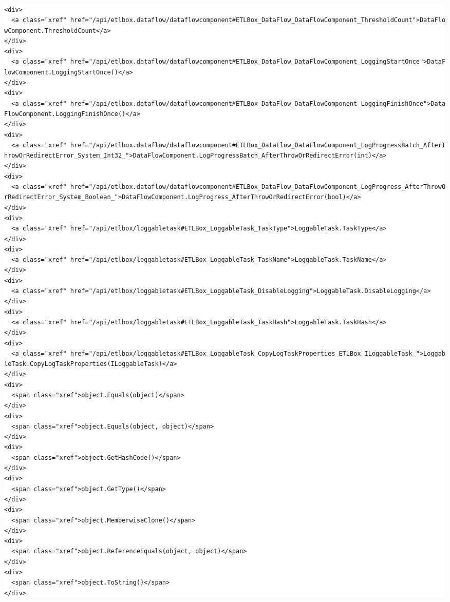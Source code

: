     <div>
      <a class="xref" href="/api/etlbox.dataflow/dataflowcomponent#ETLBox_DataFlow_DataFlowComponent_ThresholdCount">DataFlowComponent.ThresholdCount</a>
    </div>
    <div>
      <a class="xref" href="/api/etlbox.dataflow/dataflowcomponent#ETLBox_DataFlow_DataFlowComponent_LoggingStartOnce">DataFlowComponent.LoggingStartOnce()</a>
    </div>
    <div>
      <a class="xref" href="/api/etlbox.dataflow/dataflowcomponent#ETLBox_DataFlow_DataFlowComponent_LoggingFinishOnce">DataFlowComponent.LoggingFinishOnce()</a>
    </div>
    <div>
      <a class="xref" href="/api/etlbox.dataflow/dataflowcomponent#ETLBox_DataFlow_DataFlowComponent_LogProgressBatch_AfterThrowOrRedirectError_System_Int32_">DataFlowComponent.LogProgressBatch_AfterThrowOrRedirectError(int)</a>
    </div>
    <div>
      <a class="xref" href="/api/etlbox.dataflow/dataflowcomponent#ETLBox_DataFlow_DataFlowComponent_LogProgress_AfterThrowOrRedirectError_System_Boolean_">DataFlowComponent.LogProgress_AfterThrowOrRedirectError(bool)</a>
    </div>
    <div>
      <a class="xref" href="/api/etlbox/loggabletask#ETLBox_LoggableTask_TaskType">LoggableTask.TaskType</a>
    </div>
    <div>
      <a class="xref" href="/api/etlbox/loggabletask#ETLBox_LoggableTask_TaskName">LoggableTask.TaskName</a>
    </div>
    <div>
      <a class="xref" href="/api/etlbox/loggabletask#ETLBox_LoggableTask_DisableLogging">LoggableTask.DisableLogging</a>
    </div>
    <div>
      <a class="xref" href="/api/etlbox/loggabletask#ETLBox_LoggableTask_TaskHash">LoggableTask.TaskHash</a>
    </div>
    <div>
      <a class="xref" href="/api/etlbox/loggabletask#ETLBox_LoggableTask_CopyLogTaskProperties_ETLBox_ILoggableTask_">LoggableTask.CopyLogTaskProperties(ILoggableTask)</a>
    </div>
    <div>
      <span class="xref">object.Equals(object)</span>
    </div>
    <div>
      <span class="xref">object.Equals(object, object)</span>
    </div>
    <div>
      <span class="xref">object.GetHashCode()</span>
    </div>
    <div>
      <span class="xref">object.GetType()</span>
    </div>
    <div>
      <span class="xref">object.MemberwiseClone()</span>
    </div>
    <div>
      <span class="xref">object.ReferenceEquals(object, object)</span>
    </div>
    <div>
      <span class="xref">object.ToString()</span>
    </div>
  </div>